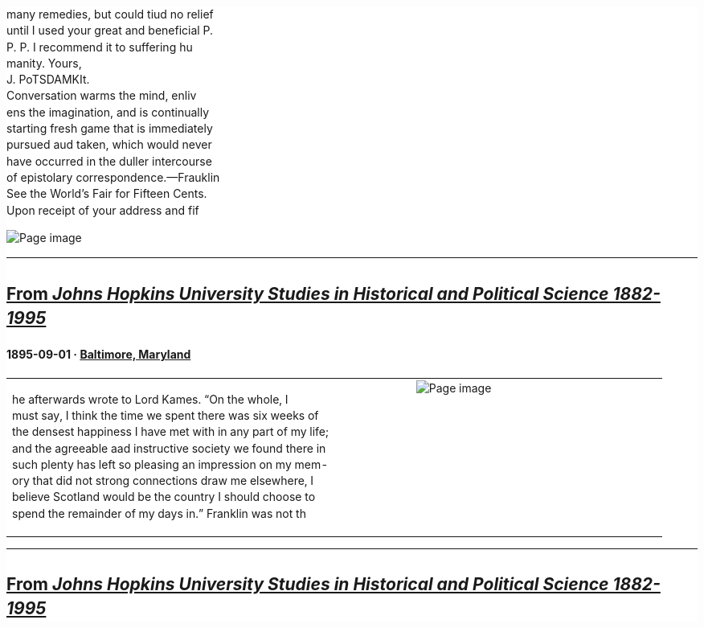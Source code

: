 many remedies, but could tiud no relief  
until I used your great and beneficial P.  
P. P. I recommend it to suffering hu­  
manity. Yours,  
J. PoTSDAMKIt.  
Conversation warms the mind, enliv­  
ens the imagination, and is continually  
starting fresh game that is immediately  
pursued aud taken, which would never  
have occurred in the duller intercourse  
of epistolary correspondence.—Frauklin  
See the World’s Fair for Fifteen Cents.  
Upon receipt of your address and fif
</td><td style="width: 50%; max-height: 75%; margin: auto; display: block;">
<img alt="Page image" src="https://chroniclingamerica.loc.gov/iiif/2/vi_lippizaner_ver01%2Fdata%2Fsn84024707%2F0039334877A%2F1893110201%2F0371.jp2/pct:84.860236,79.177499,11.362902,12.257740/!600,600/0/default.jpg"/>
</td>
</tr></table>

---

## [From _Johns Hopkins University Studies in Historical and Political Science 1882-1995_](https://archive.org/details/sim_johns-hopkins-university-historical-political-science_1895-09_13_9/page/n47/mode/1up?view=theater)

#### 1895-09-01 &middot; [Baltimore, Maryland](http://dbpedia.org/resource/Baltimore)

<table style="width: 100%;"><tr><td style="width: 50%">

  
he afterwards wrote to Lord Kames. “On the whole, I  
must say, I think the time we spent there was six weeks of  
the densest happiness I have met with in any part of my life;  
and the agreeable aad instructive society we found there in  
such plenty has left so pleasing an impression on my mem-  
ory that did not strong connections draw me elsewhere, I  
believe Scotland would be the country I should choose to  
spend the remainder of my days in.” Franklin was not th
</td><td style="width: 50%; max-height: 75%; margin: auto; display: block;">
<img alt="Page image" src="https://iiif.archive.org/iiif/sim_johns-hopkins-university-historical-political-science_1895-09_13_9&#0036;47/pct:24.707602,36.279070,63.109162,13.401163/600,/0/default.jpg"/>
</td>
</tr></table>

---

## [From _Johns Hopkins University Studies in Historical and Political Science 1882-1995_](https://archive.org/details/sim_johns-hopkins-university-historical-political-science_1895-09_13_9/page/n47/mode/1up?view=theater)
